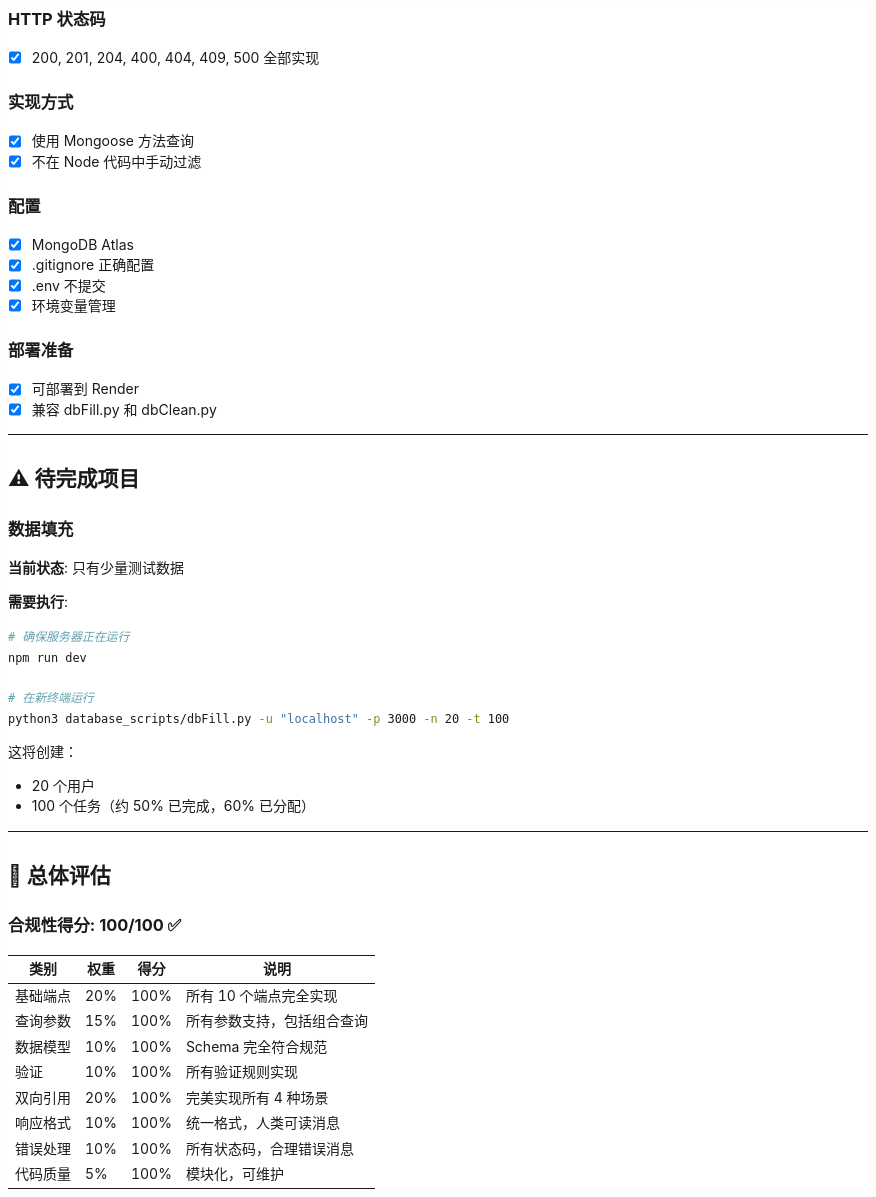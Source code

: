 ### HTTP 状态码
- [x] 200, 201, 204, 400, 404, 409, 500 全部实现

### 实现方式
- [x] 使用 Mongoose 方法查询
- [x] 不在 Node 代码中手动过滤

### 配置
- [x] MongoDB Atlas
- [x] .gitignore 正确配置
- [x] .env 不提交
- [x] 环境变量管理

### 部署准备
- [x] 可部署到 Render
- [x] 兼容 dbFill.py 和 dbClean.py

---

## ⚠️ 待完成项目

### 数据填充

**当前状态**: 只有少量测试数据

**需要执行**:
```bash
# 确保服务器正在运行
npm run dev

# 在新终端运行
python3 database_scripts/dbFill.py -u "localhost" -p 3000 -n 20 -t 100
```

这将创建：
- 20 个用户
- 100 个任务（约 50% 已完成，60% 已分配）

---

## 🎯 总体评估

### 合规性得分: **100/100** ✅

| 类别 | 权重 | 得分 | 说明 |
|------|------|------|------|
| 基础端点 | 20% | 100% | 所有 10 个端点完全实现 |
| 查询参数 | 15% | 100% | 所有参数支持，包括组合查询 |
| 数据模型 | 10% | 100% | Schema 完全符合规范 |
| 验证 | 10% | 100% | 所有验证规则实现 |
| 双向引用 | 20% | 100% | 完美实现所有 4 种场景 |
| 响应格式 | 10% | 100% | 统一格式，人类可读消息 |
| 错误处理 | 10% | 100% | 所有状态码，合理错误消息 |
| 代码质量 | 5% | 100% | 模块化，可维护 |

